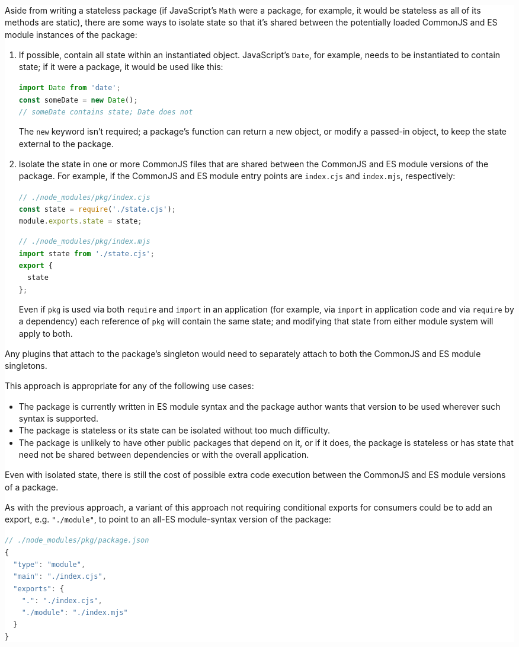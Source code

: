 Aside from writing a stateless package (if JavaScript’s `Math` were a package, for example, it would be stateless as all of its methods are static), there are some ways to isolate state so that it’s shared between the potentially loaded CommonJS and ES module instances of the package:

1. If possible, contain all state within an instantiated object. JavaScript’s `Date`, for example, needs to be instantiated to contain state; if it were a package, it would be used like this:

    ```js
    import Date from 'date';
    const someDate = new Date();
    // someDate contains state; Date does not
    ```

   The `new` keyword isn’t required; a package’s function can return a new object, or modify a passed-in object, to keep the state external to the package.

1. Isolate the state in one or more CommonJS files that are shared between the CommonJS and ES module versions of the package. For example, if the CommonJS and ES module entry points are `index.cjs` and `index.mjs`, respectively:

    ```js
    // ./node_modules/pkg/index.cjs
    const state = require('./state.cjs');
    module.exports.state = state;
    ```

    ```js
    // ./node_modules/pkg/index.mjs
    import state from './state.cjs';
    export {
      state
    };
    ```

   Even if `pkg` is used via both `require` and `import` in an application (for example, via `import` in application code and via `require` by a dependency) each reference of `pkg` will contain the same state; and modifying that state from either module system will apply to both.

Any plugins that attach to the package’s singleton would need to separately attach to both the CommonJS and ES module singletons.

This approach is appropriate for any of the following use cases:
* The package is currently written in ES module syntax and the package author wants that version to be used wherever such syntax is supported.
* The package is stateless or its state can be isolated without too much difficulty.
* The package is unlikely to have other public packages that depend on it, or if it does, the package is stateless or has state that need not be shared between dependencies or with the overall application.

Even with isolated state, there is still the cost of possible extra code execution between the CommonJS and ES module versions of a package.

As with the previous approach, a variant of this approach not requiring conditional exports for consumers could be to add an export, e.g. `"./module"`, to point to an all-ES module-syntax version of the package:
```js
// ./node_modules/pkg/package.json
{
  "type": "module",
  "main": "./index.cjs",
  "exports": {
    ".": "./index.cjs",
    "./module": "./index.mjs"
  }
}
```
